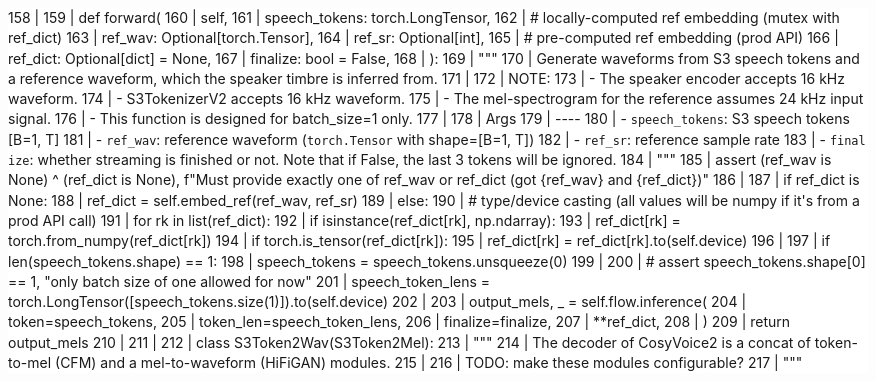 158 | 
159 |     def forward(
160 |         self,
161 |         speech_tokens: torch.LongTensor,
162 |         # locally-computed ref embedding (mutex with ref_dict)
163 |         ref_wav: Optional[torch.Tensor],
164 |         ref_sr: Optional[int],
165 |         # pre-computed ref embedding (prod API)
166 |         ref_dict: Optional[dict] = None,
167 |         finalize: bool = False,
168 |     ):
169 |         """
170 |         Generate waveforms from S3 speech tokens and a reference waveform, which the speaker timbre is inferred from.
171 | 
172 |         NOTE:
173 |         - The speaker encoder accepts 16 kHz waveform.
174 |         - S3TokenizerV2 accepts 16 kHz waveform.
175 |         - The mel-spectrogram for the reference assumes 24 kHz input signal.
176 |         - This function is designed for batch_size=1 only.
177 | 
178 |         Args
179 |         ----
180 |         - `speech_tokens`: S3 speech tokens [B=1, T]
181 |         - `ref_wav`: reference waveform (`torch.Tensor` with shape=[B=1, T])
182 |         - `ref_sr`: reference sample rate
183 |         - `finalize`: whether streaming is finished or not. Note that if False, the last 3 tokens will be ignored.
184 |         """
185 |         assert (ref_wav is None) ^ (ref_dict is None), f"Must provide exactly one of ref_wav or ref_dict (got {ref_wav} and {ref_dict})"
186 | 
187 |         if ref_dict is None:
188 |             ref_dict = self.embed_ref(ref_wav, ref_sr)
189 |         else:
190 |             # type/device casting (all values will be numpy if it's from a prod API call)
191 |             for rk in list(ref_dict):
192 |                 if isinstance(ref_dict[rk], np.ndarray):
193 |                     ref_dict[rk] = torch.from_numpy(ref_dict[rk])
194 |                 if torch.is_tensor(ref_dict[rk]):
195 |                     ref_dict[rk] = ref_dict[rk].to(self.device)
196 | 
197 |         if len(speech_tokens.shape) == 1:
198 |             speech_tokens = speech_tokens.unsqueeze(0)
199 | 
200 |         # assert speech_tokens.shape[0] == 1, "only batch size of one allowed for now"
201 |         speech_token_lens = torch.LongTensor([speech_tokens.size(1)]).to(self.device)
202 | 
203 |         output_mels, _ = self.flow.inference(
204 |             token=speech_tokens,
205 |             token_len=speech_token_lens,
206 |             finalize=finalize,
207 |             **ref_dict,
208 |         )
209 |         return output_mels
210 | 
211 | 
212 | class S3Token2Wav(S3Token2Mel):
213 |     """
214 |     The decoder of CosyVoice2 is a concat of token-to-mel (CFM) and a mel-to-waveform (HiFiGAN) modules.
215 | 
216 |     TODO: make these modules configurable?
217 |     """